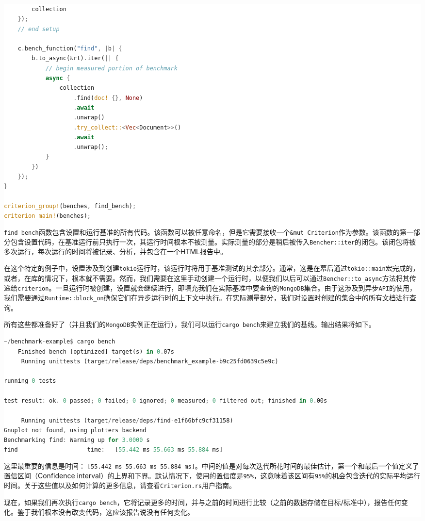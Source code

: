 ```rust
        collection
    });
    // end setup

    c.bench_function("find", |b| {
        b.to_async(&rt).iter(|| {
            // begin measured portion of benchmark
            async {
                collection
                    .find(doc! {}, None)
                    .await
                    .unwrap()
                    .try_collect::<Vec<Document>>()
                    .await
                    .unwrap();
            }
        })
    });
}

criterion_group!(benches, find_bench);
criterion_main!(benches);
```

`find_bench`函数包含设置和运行基准的所有代码。该函数可以被任意命名，但是它需要接收一个`&mut Criterion`作为参数。该函数的第一部分包含设置代码，在基准运行前只执行一次，其运行时间根本不被测量。实际测量的部分是稍后被传入`Bencher::iter`的闭包。该闭包将被多次运行，每次运行的时间将被记录、分析，并包含在一个HTML报告中。

在这个特定的例子中，设置涉及到创建`tokio`运行时，该运行时将用于基准测试的其余部分。通常，这是在幕后通过`tokio::main`宏完成的，或者，在库的情况下，根本就不需要。然而，我们需要在这里手动创建一个运行时，以便我们以后可以通过`Bencher::to_async`方法将其传递给`criterion`。一旦运行时被创建，设置就会继续进行，即填充我们在实际基准中要查询的`MongoDB`集合。由于这涉及到异步`API`的使用，我们需要通过`Runtime::block_on`确保它们在异步运行时的上下文中执行。在实际测量部分，我们对设置时创建的集合中的所有文档进行查询。

所有这些都准备好了（并且我们的`MongoDB`实例正在运行），我们可以运行`cargo bench`来建立我们的基线。输出结果将如下。

```rust
~/benchmark-example$ cargo bench
    Finished bench [optimized] target(s) in 0.07s
     Running unittests (target/release/deps/benchmark_example-b9c25fd0639c5e9c)

running 0 tests

test result: ok. 0 passed; 0 failed; 0 ignored; 0 measured; 0 filtered out; finished in 0.00s

     Running unittests (target/release/deps/find-e1f66bfc9cf31158)
Gnuplot not found, using plotters backend
Benchmarking find: Warming up for 3.0000 s
find                    time:   [55.442 ms 55.663 ms 55.884 ms]
```

这里最重要的信息是时间： `[55.442 ms 55.663 ms 55.884 ms]`。中间的值是对每次迭代所花时间的最佳估计，第一个和最后一个值定义了置信区间（Confidence interval）的上界和下界。默认情况下，使用的置信度是`95%`，这意味着该区间有`95%`的机会包含迭代的实际平均运行时间。关于这些值以及如何计算的更多信息，请查看`Criterion.rs`用户指南。

现在，如果我们再次执行`cargo bench`，它将记录更多的时间，并与之前的时间进行比较（之前的数据存储在目标/标准中），报告任何变化。鉴于我们根本没有改变代码，这应该报告说没有任何变化。

